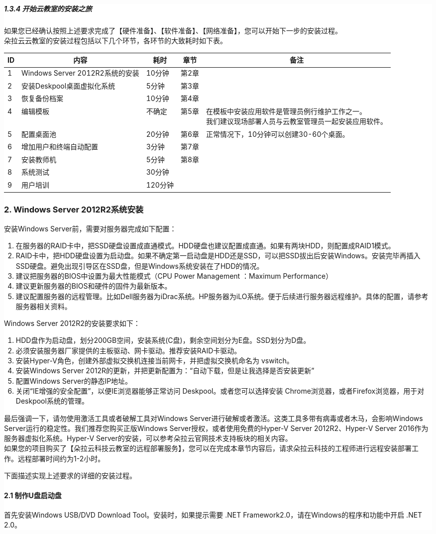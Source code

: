 ##### 1.3.4 开始云教室的安装之旅  
如果您已经确认按照上述要求完成了【硬件准备】、【软件准备】、【网络准备】，您可以开始下一步的安装过程。  
朵拉云云教室的安装过程包括以下几个环节，各环节的大致耗时如下表。

| ID  | 内容    |  耗时   |  章节   |  备注   |
| --- | --- | --- | --- | --- |
| 1 |	Windows Server 2012R2系统的安装|	10分钟	|第2章|	
| 2 |	安装Deskpool桌面虚拟化系统|	5分钟	|第3章|	
| 3 |	恢复备份档案	|10分钟	|第4章|	
| 4 |	编辑模板	|不确定	|第5章	|在模板中安装应用软件是管理员例行维护工作之一。<br>我们建议现场部署人员与云教室管理员一起安装应用软件。|
| 5 |	配置桌面池|	20分钟	|第6章	|正常情况下，10分钟可以创建30-60个桌面。|
| 6 |	增加用户和终端自动配置	|3分钟	|第7章	|
| 7 |	安装教师机	|5分钟	|第8章|	
| 8 |	系统测试|	30分钟	|	|    |
| 9 |	用户培训|	120分钟	|	| |


### 2. Windows Server 2012R2系统安装
安装Windows Server前，需要对服务器完成如下配置：  
1. 在服务器的RAID卡中，把SSD硬盘设置成直通模式。HDD硬盘也建议配置成直通。如果有两块HDD，则配置成RAID1模式。  
2. RAID卡中，把HDD硬盘设置为启动盘。如果不确定第一启动盘是HDD还是SSD，可以把SSD拔出后安装Windows。安装完毕再插入SSD硬盘。避免出现引导区在SSD盘，但是Windows系统安装在了HDD的情况。  
3. 建议把服务器的BIOS中设置为最大性能模式（CPU Power Management ：Maximum Performance）  
4. 建议更新服务器的BIOS和硬件的固件为最新版本。  
5. 建议配置服务器的远程管理。比如Dell服务器为iDrac系统。HP服务器为iLO系统。便于后续进行服务器远程维护。具体的配置，请参考服务器相关资料。

Windows Server 2012R2的安装要求如下：  
1. HDD盘作为启动盘，划分200GB空间，安装系统(C盘)，剩余空间划分为E盘。SSD划分为D盘。  
2. 必须安装服务器厂家提供的主板驱动、网卡驱动。推荐安装RAID卡驱动。  
3. 安装Hyper-V角色，创建外部虚拟交换机连接当前网卡，并把虚拟交换机命名为 vswitch。  
4. 安装Windows Server 2012R的更新，并把更新配置为：“自动下载，但是让我选择是否安装更新”  
5. 配置Windows Server的静态IP地址。  
6. 关闭“IE增强的安全配置”，以便IE浏览器能够正常访问 Deskpool。或者您可以选择安装 Chrome浏览器，或者Firefox浏览器，用于对Deskpool系统的管理。  

最后强调一下，请勿使用激活工具或者破解工具对Windows Server进行破解或者激活。这类工具多带有病毒或者木马，会影响Windows Server运行的稳定性。我们推荐您购买正版Windows Server授权，或者使用免费的Hyper-V Server 2012R2、Hyper-V Server 2016作为服务器虚拟化系统。Hyper-V Server的安装，可以参考朵拉云官网技术支持板块的相关内容。  
如果您的项目购买了【朵拉云科技云教室的远程部署服务】，您可以在完成本章节内容后，请求朵拉云科技的工程师进行远程安装部署工作。远程部署时间约为1-2小时。

下面描述实现上述要求的详细的安装过程。

#### 2.1 制作U盘启动盘
首先安装Windows USB/DVD Download Tool。安装时，如果提示需要 .NET Framework2.0，请在Windows的程序和功能中开启 .NET 2.0。  